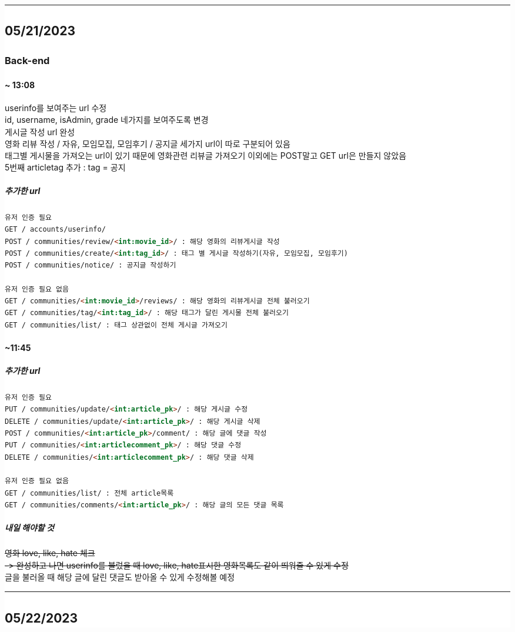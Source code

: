 <hr>

## 05/21/2023

### Back-end

#### ~ 13:08
userinfo를 보여주는 url 수정<br>
id, username, isAdmin, grade 네가지를 보여주도록 변경<br>
게시글 작성 url 완성<br>
영화 리뷰 작성 / 자유, 모임모집, 모임후기 / 공지글 세가지 url이 따로 구분되어 있음<br>
태그별 게시물을 가져오는 url이 있기 때문에 영화관련 리뷰글 가져오기 이외에는 POST말고 GET url은 만들지 않았음<br>
5번째 articletag 추가 : tag = 공지
##### 추가한 url 
```markdown
유저 인증 필요
GET / accounts/userinfo/
POST / communities/review/<int:movie_id>/ : 해당 영화의 리뷰게시글 작성
POST / communities/create/<int:tag_id>/ : 태그 별 게시글 작성하기(자유, 모임모집, 모임후기)
POST / communities/notice/ : 공지글 작성하기

유저 인증 필요 없음
GET / communities/<int:movie_id>/reviews/ : 해당 영화의 리뷰게시글 전체 불러오기
GET / communities/tag/<int:tag_id>/ : 해당 태그가 달린 게시물 전체 불러오기
GET / communities/list/ : 태그 상관없이 전체 게시글 가져오기
```


#### ~11:45
##### 추가한 url
```markdown
유저 인증 필요
PUT / communities/update/<int:article_pk>/ : 해당 게시글 수정
DELETE / communities/update/<int:article_pk>/ : 해당 게시글 삭제
POST / communities/<int:article_pk>/comment/ : 해당 글에 댓글 작성
PUT / communities/<int:articlecomment_pk>/ : 해당 댓글 수정
DELETE / communities/<int:articlecomment_pk>/ : 해당 댓글 삭제

유저 인증 필요 없음
GET / communities/list/ : 전체 article목록
GET / communities/comments/<int:article_pk>/ : 해당 글의 모든 댓글 목록
```

##### 내일 해야할 것
~~영화 love, like, hate 체크~~<br>
~~-> 완성하고 나면 userinfo를 불렀을 때 love, like, hate표시한 영화목록도 같이 띄워줄 수 있게 수정~~<br>
글을 불러올 때 해당 글에 달린 댓글도 받아올 수 있게 수정해볼 예정

<hr>

## 05/22/2023
